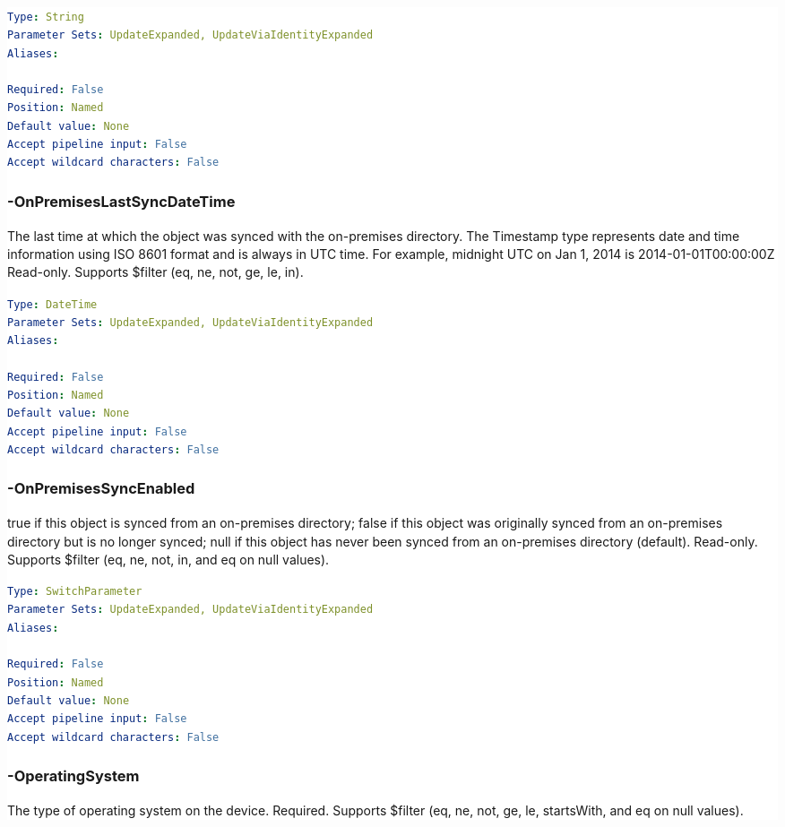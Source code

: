 ```yaml
Type: String
Parameter Sets: UpdateExpanded, UpdateViaIdentityExpanded
Aliases:

Required: False
Position: Named
Default value: None
Accept pipeline input: False
Accept wildcard characters: False
```

### -OnPremisesLastSyncDateTime
The last time at which the object was synced with the on-premises directory.
The Timestamp type represents date and time information using ISO 8601 format and is always in UTC time.
For example, midnight UTC on Jan 1, 2014 is 2014-01-01T00:00:00Z Read-only.
Supports $filter (eq, ne, not, ge, le, in).

```yaml
Type: DateTime
Parameter Sets: UpdateExpanded, UpdateViaIdentityExpanded
Aliases:

Required: False
Position: Named
Default value: None
Accept pipeline input: False
Accept wildcard characters: False
```

### -OnPremisesSyncEnabled
true if this object is synced from an on-premises directory; false if this object was originally synced from an on-premises directory but is no longer synced; null if this object has never been synced from an on-premises directory (default).
Read-only.
Supports $filter (eq, ne, not, in, and eq on null values).

```yaml
Type: SwitchParameter
Parameter Sets: UpdateExpanded, UpdateViaIdentityExpanded
Aliases:

Required: False
Position: Named
Default value: None
Accept pipeline input: False
Accept wildcard characters: False
```

### -OperatingSystem
The type of operating system on the device.
Required.
Supports $filter (eq, ne, not, ge, le, startsWith, and eq on null values).
